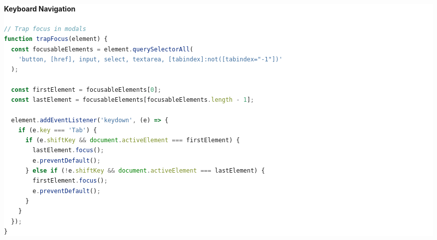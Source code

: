 
#### Keyboard Navigation
```javascript
// Trap focus in modals
function trapFocus(element) {
  const focusableElements = element.querySelectorAll(
    'button, [href], input, select, textarea, [tabindex]:not([tabindex="-1"])'
  );
  
  const firstElement = focusableElements[0];
  const lastElement = focusableElements[focusableElements.length - 1];
  
  element.addEventListener('keydown', (e) => {
    if (e.key === 'Tab') {
      if (e.shiftKey && document.activeElement === firstElement) {
        lastElement.focus();
        e.preventDefault();
      } else if (!e.shiftKey && document.activeElement === lastElement) {
        firstElement.focus();
        e.preventDefault();
      }
    }
  });
}
```
